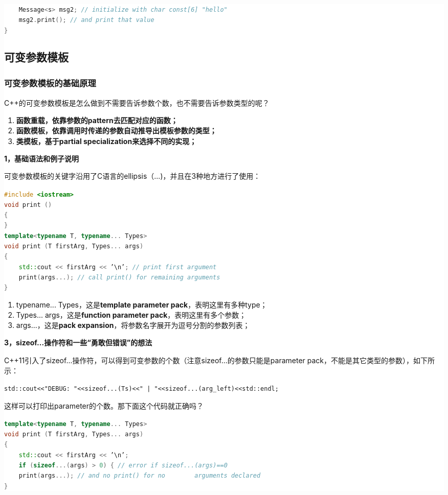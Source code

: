 ```c++
	Message<s> msg2; // initialize with char const[6] "hello"
	msg2.print(); // and print that value
}
```

## 可变参数模板

### **可变参数模板的基础原理**

C++的可变参数模板是怎么做到不需要告诉参数个数，也不需要告诉参数类型的呢？

1. **函数重载，依靠参数的pattern去匹配对应的函数；**
2. **函数模板，依靠调用时传递的参数自动推导出模板参数的类型；**
3. **类模板，基于partial specialization来选择不同的实现；**

**1，基础语法和例子说明**

可变参数模板的关键字沿用了C语言的ellipsis（...)，并且在3种地方进行了使用：

```cpp
#include <iostream>
void print ()
{
}
template<typename T, typename... Types>
void print (T firstArg, Types... args)
{
	std::cout << firstArg << ’\n’; // print first argument
	print(args...); // call print() for remaining arguments
}
```

1. typename... Types，这是**template parameter pack**，表明这里有多种type；
2. Types... args，这是**function parameter pack**，表明这里有多个参数；
3. args...，这是**pack expansion**，将参数名字展开为逗号分割的参数列表；

**3，sizeof...操作符和一些“勇敢但错误”的想法**

C++11引入了sizeof...操作符，可以得到可变参数的个数（注意sizeof...的参数只能是parameter pack，不能是其它类型的参数），如下所示：

```text
std::cout<<"DEBUG: "<<sizeof...(Ts)<<" | "<<sizeof...(arg_left)<<std::endl;
```

这样可以打印出parameter的个数。那下面这个代码就正确吗？

```c++
template<typename T, typename... Types>
void print (T firstArg, Types... args)
{
	std::cout << firstArg << ’\n’;
	if (sizeof...(args) > 0) { // error if sizeof...(args)==0
	print(args...); // and no print() for no 		arguments declared
}
```
